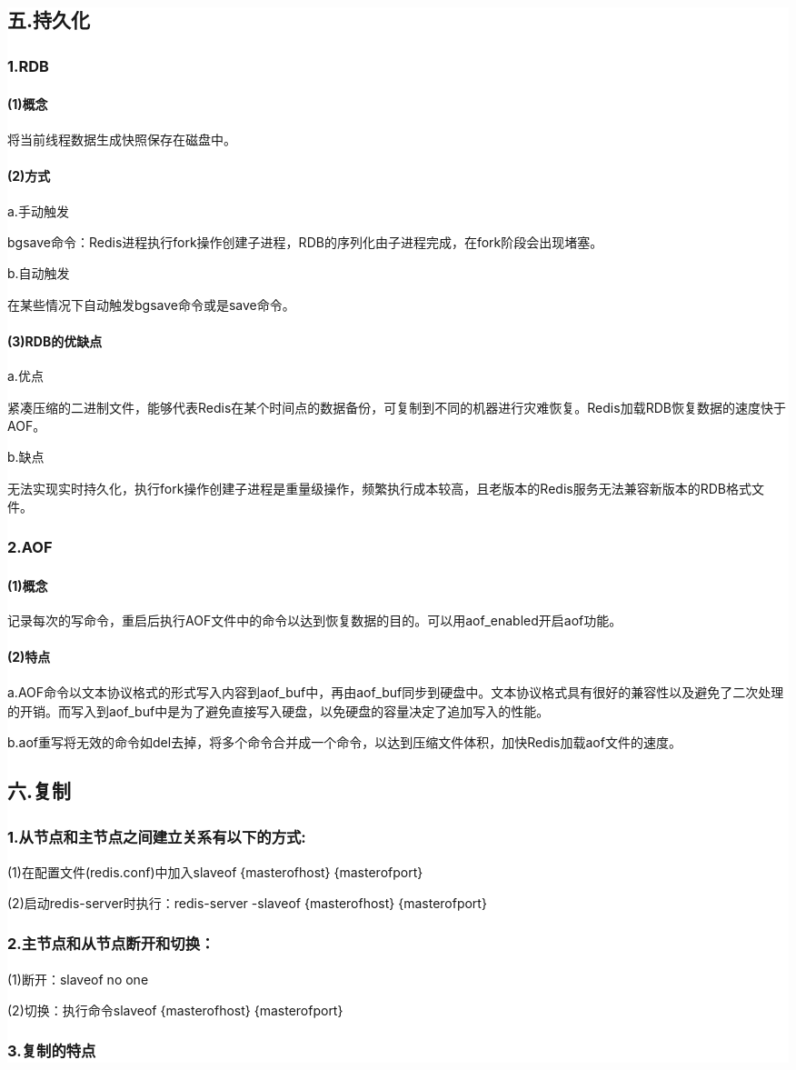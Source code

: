 
## 五.持久化

### 1.RDB

#### (1)概念

将当前线程数据生成快照保存在磁盘中。

#### (2)方式

a.手动触发

bgsave命令：Redis进程执行fork操作创建子进程，RDB的序列化由子进程完成，在fork阶段会出现堵塞。

b.自动触发

在某些情况下自动触发bgsave命令或是save命令。

#### (3)RDB的优缺点

a.优点

紧凑压缩的二进制文件，能够代表Redis在某个时间点的数据备份，可复制到不同的机器进行灾难恢复。Redis加载RDB恢复数据的速度快于AOF。

b.缺点

无法实现实时持久化，执行fork操作创建子进程是重量级操作，频繁执行成本较高，且老版本的Redis服务无法兼容新版本的RDB格式文件。

### 2.AOF

#### (1)概念

记录每次的写命令，重启后执行AOF文件中的命令以达到恢复数据的目的。可以用aof_enabled开启aof功能。

#### (2)特点

a.AOF命令以文本协议格式的形式写入内容到aof_buf中，再由aof_buf同步到硬盘中。文本协议格式具有很好的兼容性以及避免了二次处理的开销。而写入到aof_buf中是为了避免直接写入硬盘，以免硬盘的容量决定了追加写入的性能。

b.aof重写将无效的命令如del去掉，将多个命令合并成一个命令，以达到压缩文件体积，加快Redis加载aof文件的速度。

## 六.复制

### 1.从节点和主节点之间建立关系有以下的方式:

(1)在配置文件(redis.conf)中加入slaveof {masterofhost} {masterofport}

(2)启动redis-server时执行：redis-server -slaveof {masterofhost} {masterofport}

### 2.主节点和从节点断开和切换：

(1)断开：slaveof no one

(2)切换：执行命令slaveof {masterofhost} {masterofport}

### 3.复制的特点
